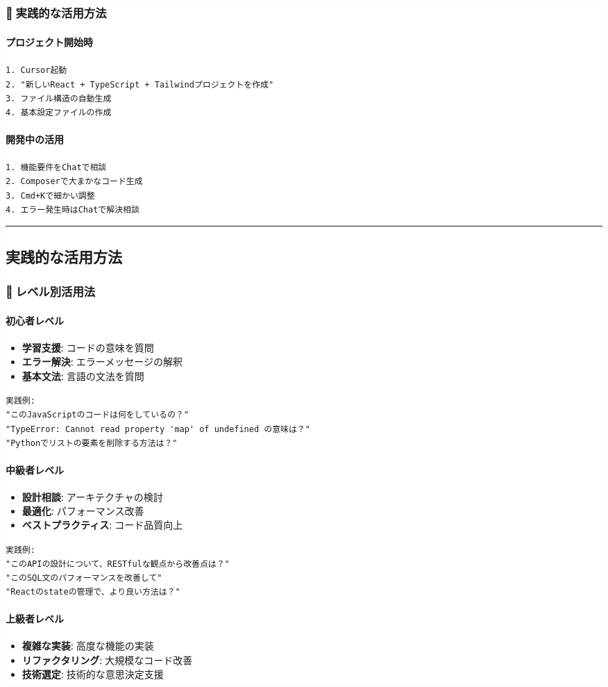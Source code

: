 ### 💼 実践的な活用方法

#### プロジェクト開始時
```
1. Cursor起動
2. "新しいReact + TypeScript + Tailwindプロジェクトを作成"
3. ファイル構造の自動生成
4. 基本設定ファイルの作成
```

#### 開発中の活用
```
1. 機能要件をChatで相談
2. Composerで大まかなコード生成
3. Cmd+Kで細かい調整
4. エラー発生時はChatで解決相談
```

---

## 実践的な活用方法

### 🎯 レベル別活用法

#### 初心者レベル
- **学習支援**: コードの意味を質問
- **エラー解決**: エラーメッセージの解釈
- **基本文法**: 言語の文法を質問

```
実践例:
"このJavaScriptのコードは何をしているの？"
"TypeError: Cannot read property 'map' of undefined の意味は？"
"Pythonでリストの要素を削除する方法は？"
```

#### 中級者レベル  
- **設計相談**: アーキテクチャの検討
- **最適化**: パフォーマンス改善
- **ベストプラクティス**: コード品質向上

```
実践例:
"このAPIの設計について、RESTfulな観点から改善点は？"
"このSQL文のパフォーマンスを改善して"
"Reactのstateの管理で、より良い方法は？"
```

#### 上級者レベル
- **複雑な実装**: 高度な機能の実装
- **リファクタリング**: 大規模なコード改善
- **技術選定**: 技術的な意思決定支援

